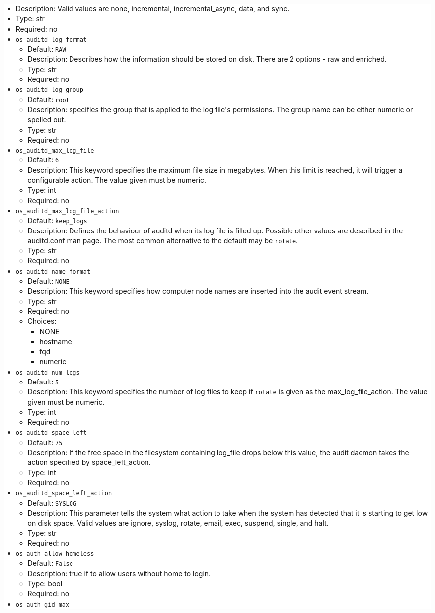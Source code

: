   - Description: Valid values are none, incremental, incremental_async, data, and sync.
  - Type: str
  - Required: no
- `os_auditd_log_format`
  - Default: `RAW`
  - Description: Describes how the information should be stored on disk. There are 2 options - raw and enriched.
  - Type: str
  - Required: no
- `os_auditd_log_group`
  - Default: `root`
  - Description: specifies the group that is applied to the log file's permissions. The group name can be either numeric or spelled out.
  - Type: str
  - Required: no
- `os_auditd_max_log_file`
  - Default: `6`
  - Description: This keyword specifies the maximum file size in megabytes. When this limit is reached, it will trigger a configurable action. The value given must be numeric.
  - Type: int
  - Required: no
- `os_auditd_max_log_file_action`
  - Default: `keep_logs`
  - Description: Defines the behaviour of auditd when its log file is filled up. Possible other values are described in the auditd.conf man page. The most common alternative to the default may be `rotate`.
  - Type: str
  - Required: no
- `os_auditd_name_format`
  - Default: `NONE`
  - Description: This keyword specifies how computer node names are inserted into the audit event stream.
  - Type: str
  - Required: no
  - Choices:
    - NONE
    - hostname
    - fqd
    - numeric
- `os_auditd_num_logs`
  - Default: `5`
  - Description: This keyword specifies the number of log files to keep if `rotate` is given as the max_log_file_action. The value given must be numeric.
  - Type: int
  - Required: no
- `os_auditd_space_left`
  - Default: `75`
  - Description: If the free space in the filesystem containing log_file drops below this value, the audit daemon takes the action specified by space_left_action.
  - Type: int
  - Required: no
- `os_auditd_space_left_action`
  - Default: `SYSLOG`
  - Description: This parameter tells the system what action to take when the system has detected that it is starting to get low on disk space. Valid values are ignore, syslog, rotate, email, exec, suspend, single, and halt.
  - Type: str
  - Required: no
- `os_auth_allow_homeless`
  - Default: `False`
  - Description: true if to allow users without home to login.
  - Type: bool
  - Required: no
- `os_auth_gid_max`